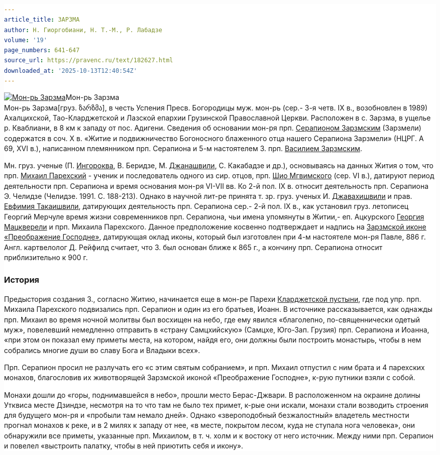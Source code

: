 ```yaml
---
article_title: ЗАРЗМА
author: Н. Гиоргобиани, Н. Т.-М., Р. Лабадзе
volume: '19'
page_numbers: 641-647
source_url: https://pravenc.ru/text/182627.html
downloaded_at: '2025-10-13T12:40:54Z'
---
```


[![Мон-рь Зарзма](https://pravenc.ru/data/675/487/1234/i200.jpg "Кликните для увеличения картинки")](https://pravenc.ru/data/675/487/1234/i400.jpg)Мон-рь Зарзма  
Мон-рь Зарзма[груз. ზარზმა], в честь Успения Пресв. Богородицы муж. мон-рь (сер.- 3-я четв. IX в., возобновлен в 1989) Ахалцихской, Тао-Кларджетской и Лазской епархии Грузинской Православной Церкви. Расположен в с. Зарзма, в ущелье р. Кваблиани, в 8 км к западу от пос. Адигени. Сведения об основании мон-ря прп. [Серапионом Зарзмским](<https://pravenc.ru/text/Серапионом Зарзмским.html>) (Зарзмели) содержатся в соч. X в. «Житие и подвижничество Богоносного блаженного отца нашего Серапиона Зарзмели» (НЦРГ. А 69, XVI в.), написанном племянником прп. Серапиона и 5-м настоятелем З. прп. [Василием Зарзмским](<https://pravenc.ru/text/Василием Зарзмским.html>).

Мн. груз. ученые (П. [Ингороква](https://pravenc.ru/text/Ингороква.html), В. Беридзе, М. [Джанашвили](https://pravenc.ru/text/Джанашвили.html), С. Какабадзе и др.), основываясь на данных Жития о том, что прп. [Михаил Парехский](<https://pravenc.ru/text/Михаил Парехский.html>) - ученик и последователь одного из сир. отцов, прп. [Шио Мгвимского](<https://pravenc.ru/text/Шио Мгвимского.html>) (сер. VI в.), датируют период деятельности прп. Серапиона и время основания мон-ря VI-VII вв. Ко 2-й пол. IX в. относит деятельность прп. Серапиона Э. Челидзе (Челидзе. 1991. С. 188-213). Однако в научной лит-ре принята т. зр. груз. ученых И. [Джавахишвили](https://pravenc.ru/text/Джавахишвили.html) и прав. [Евфимия Такаишвили](<https://pravenc.ru/text/ЕВФИМИЙ x5bЕквтимеx5d Такаишвили (Такаов).html>), датирующих деятельность прп. Серапиона сер.- 2-й пол. IX в., как установил груз. летописец Георгий Мерчуле время жизни современников прп. Серапиона, чьи имена упомянуты в Житии,- еп. Ацкурского [Георгия Мацкверели](<https://pravenc.ru/text/Георгия Мацкверели.html>) и прп. Михаила Парехского. Данное предположение косвенно подтверждает и надпись на [Зарзмской иконе «Преображение Господне»](<https://pravenc.ru/text/Зарзмской иконе  Преображение Господне .html>), датирующая оклад иконы, который был изготовлен при 4-м настоятеле мон-ря Павле, 886 г. Англ. картвелолог Д. Рейфилд считает, что З. был основан ближе к 865 г., а кончину прп. Серапиона относит приблизительно к 900 г.

### История

Предыстория создания З., согласно Житию, начинается еще в мон-ре Парехи [Кларджетской пустыни](<https://pravenc.ru/text/Кларджетская пустынь.html>), где под упр. прп. Михаила Парехского подвизались прп. Серапион и один из его братьев, Иоанн. В источнике рассказывается, как однажды прп. Михаил во время ночной молитвы был восхищен на небо, где ему явился «благолепно, по-священнически одетый муж», повелевший немедленно отправить в «страну Самцхийскую» (Самцхе, Юго-Зап. Грузия) прп. Серапиона и Иоанна, «при этом он показал ему приметы места, на котором, найдя его, они должны были построить монастырь, чтобы в нем собрались многие души во славу Бога и Владыки всех».

Прп. Серапион просил не разлучать его «с этим святым собранием», и прп. Михаил отпустил с ним брата и 4 парехских монахов, благословив их животворящей Зарзмской иконой «Преображение Господне», к-рую путники взяли с собой.

Монахи дошли до «горы, поднимавшейся в небо», прошли место Берас-Джвари. В расположенном на окраине долины Утквиса месте Дзиндзе, несмотря на то что там не было тех примет, к-рые они искали, монахи стали возводить строения для будущего мон-ря и «пробыли там немало дней». Однако «звероподобный безжалостный» владетель местности прогнал монахов к реке, и в 2 милях к западу от нее, «в месте, покрытом лесом, куда не ступала нога человека», они обнаружили все приметы, указанные прп. Михаилом, в т. ч. холм и к востоку от него источник. Между ними прп. Серапион и повелел «выстроить палатку, чтобы в ней приютить себя и икону».
